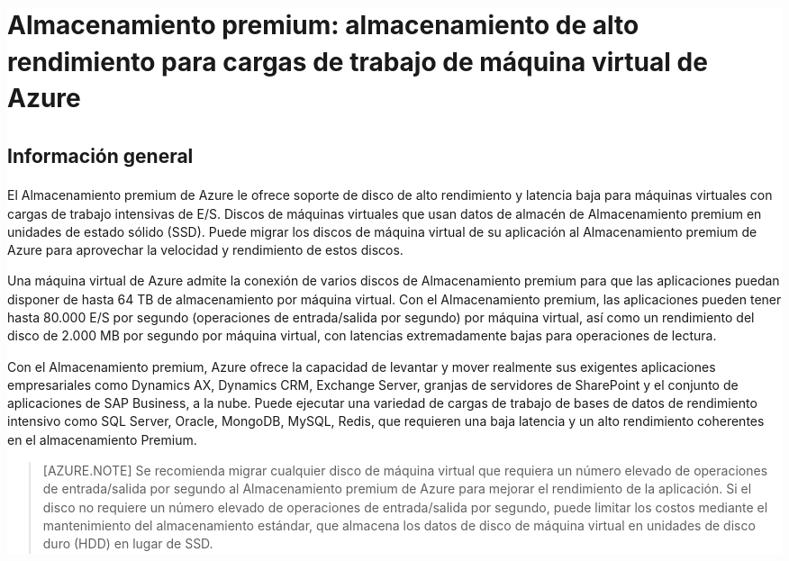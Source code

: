 <properties
	pageTitle="Almacenamiento premium: almacenamiento de alto rendimiento para cargas de trabajo de máquina virtual de Azure | Microsoft Azure"
	description="El Almacenamiento premium le ofrece compatibilidad con discos de alto rendimiento y baja latencia para cargas de trabajo con un uso intensivo de E/S, que se ejecutan en máquinas virtuales de Azure. La serie DS de Azure y las máquinas virtuales de la serie GS admiten el Almacenamiento premium."
	services="storage"
	documentationCenter=""
	authors="ms-prkhad"
	manager=""
	editor="tysonn"/>

<tags
	ms.service="storage"
	ms.workload="storage"
	ms.tgt_pltfrm="na"
	ms.devlang="na"
	ms.topic="article"
	ms.date="02/03/2016"
	ms.author="robinsh;prkhad"/>


# Almacenamiento premium: almacenamiento de alto rendimiento para cargas de trabajo de máquina virtual de Azure

## Información general

El Almacenamiento premium de Azure le ofrece soporte de disco de alto rendimiento y latencia baja para máquinas virtuales con cargas de trabajo intensivas de E/S. Discos de máquinas virtuales que usan datos de almacén de Almacenamiento premium en unidades de estado sólido (SSD). Puede migrar los discos de máquina virtual de su aplicación al Almacenamiento premium de Azure para aprovechar la velocidad y rendimiento de estos discos.

Una máquina virtual de Azure admite la conexión de varios discos de Almacenamiento premium para que las aplicaciones puedan disponer de hasta 64 TB de almacenamiento por máquina virtual. Con el Almacenamiento premium, las aplicaciones pueden tener hasta 80.000 E/S por segundo (operaciones de entrada/salida por segundo) por máquina virtual, así como un rendimiento del disco de 2.000 MB por segundo por máquina virtual, con latencias extremadamente bajas para operaciones de lectura.

Con el Almacenamiento premium, Azure ofrece la capacidad de levantar y mover realmente sus exigentes aplicaciones empresariales como Dynamics AX, Dynamics CRM, Exchange Server, granjas de servidores de SharePoint y el conjunto de aplicaciones de SAP Business, a la nube. Puede ejecutar una variedad de cargas de trabajo de bases de datos de rendimiento intensivo como SQL Server, Oracle, MongoDB, MySQL, Redis, que requieren una baja latencia y un alto rendimiento coherentes en el almacenamiento Premium.

>[AZURE.NOTE] Se recomienda migrar cualquier disco de máquina virtual que requiera un número elevado de operaciones de entrada/salida por segundo al Almacenamiento premium de Azure para mejorar el rendimiento de la aplicación. Si el disco no requiere un número elevado de operaciones de entrada/salida por segundo, puede limitar los costos mediante el mantenimiento del almacenamiento estándar, que almacena los datos de disco de máquina virtual en unidades de disco duro (HDD) en lugar de SSD.


[Image1]: ./media/storage-premium-storage/Azure_pricing_tier.png